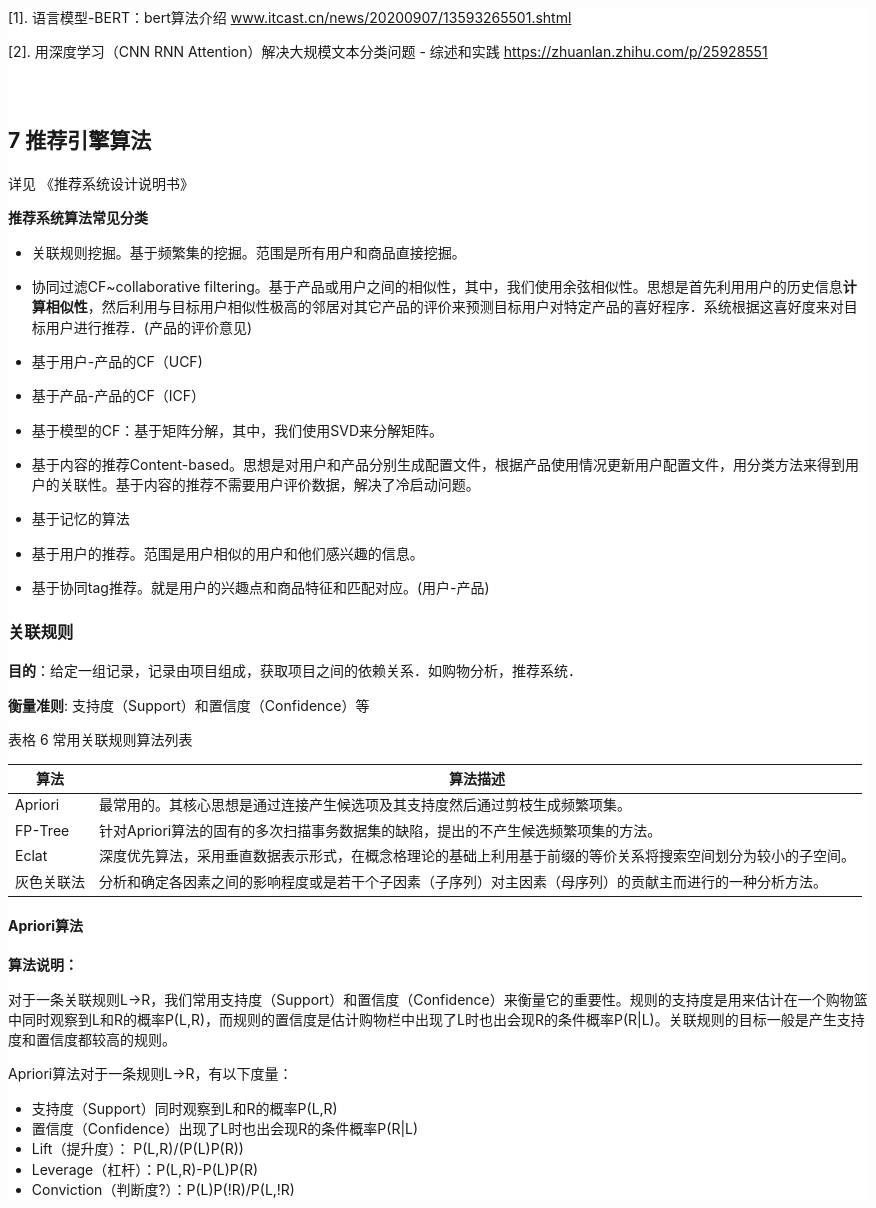 [1]. 语言模型-BERT：bert算法介绍 www.itcast.cn/news/20200907/13593265501.shtml

[2]. 用深度学习（CNN RNN Attention）解决大规模文本分类问题 - 综述和实践 https://zhuanlan.zhihu.com/p/25928551

<br>

## 7 推荐引擎算法

详见 《推荐系统设计说明书》

**推荐系统算法常见分类**

* 关联规则挖掘。基于频繁集的挖掘。范围是所有用户和商品直接挖掘。

* 协同过滤CF~collaborative filtering。基于产品或用户之间的相似性，其中，我们使用余弦相似性。思想是首先利用用户的历史信息**计算相似性**，然后利用与目标用户相似性极高的邻居对其它产品的评价来预测目标用户对特定产品的喜好程序．系统根据这喜好度来对目标用户进行推荐．(产品的评价意见)

* 基于用户-产品的CF（UCF)

* 基于产品-产品的CF（ICF）

* 基于模型的CF：基于矩阵分解，其中，我们使用SVD来分解矩阵。

* 基于内容的推荐Content-based。思想是对用户和产品分别生成配置文件，根据产品使用情况更新用户配置文件，用分类方法来得到用户的关联性。基于内容的推荐不需要用户评价数据，解决了冷启动问题。

* 基于记忆的算法

* 基于用户的推荐。范围是用户相似的用户和他们感兴趣的信息。

* 基于协同tag推荐。就是用户的兴趣点和商品特征和匹配对应。(用户-产品)

### 关联规则

**目的**：给定一组记录，记录由项目组成，获取项目之间的依赖关系．如购物分析，推荐系统．

**衡量准则**: 支持度（Support）和置信度（Confidence）等

表格 6 常用关联规则算法列表

| 算法      | 算法描述                                                   |
| ------- | ------------------------------------------------------ |
| Apriori | 最常用的。其核心思想是通过连接产生候选项及其支持度然后通过剪枝生成频繁项集。                 |
| FP-Tree | 针对Apriori算法的固有的多次扫描事务数据集的缺陷，提出的不产生候选频繁项集的方法。           |
| Eclat   | 深度优先算法，采用垂直数据表示形式，在概念格理论的基础上利用基于前缀的等价关系将搜索空间划分为较小的子空间。 |
| 灰色关联法   | 分析和确定各因素之间的影响程度或是若干个子因素（子序列）对主因素（母序列）的贡献主而进行的一种分析方法。   |

#### Apriori算法

**算法说明：**

对于一条关联规则L->R，我们常用支持度（Support）和置信度（Confidence）来衡量它的重要性。规则的支持度是用来估计在一个购物篮中同时观察到L和R的概率P(L,R)，而规则的置信度是估计购物栏中出现了L时也出会现R的条件概率P(R|L)。关联规则的目标一般是产生支持度和置信度都较高的规则。

Apriori算法对于一条规则L->R，有以下度量：

* 支持度（Support）同时观察到L和R的概率P(L,R)
* 置信度（Confidence）出现了L时也出会现R的条件概率P(R|L)
* Lift（提升度）： P(L,R)/(P(L)P(R))
* Leverage（杠杆）：P(L,R)-P(L)P(R)
* Conviction（判断度?）：P(L)P(!R)/P(L,!R)


[^C4.5]: http://blog.csdn.net/aladdina/archive/2009/04/30/4141048.aspx  数据挖掘十大经典算法(1) C4.5